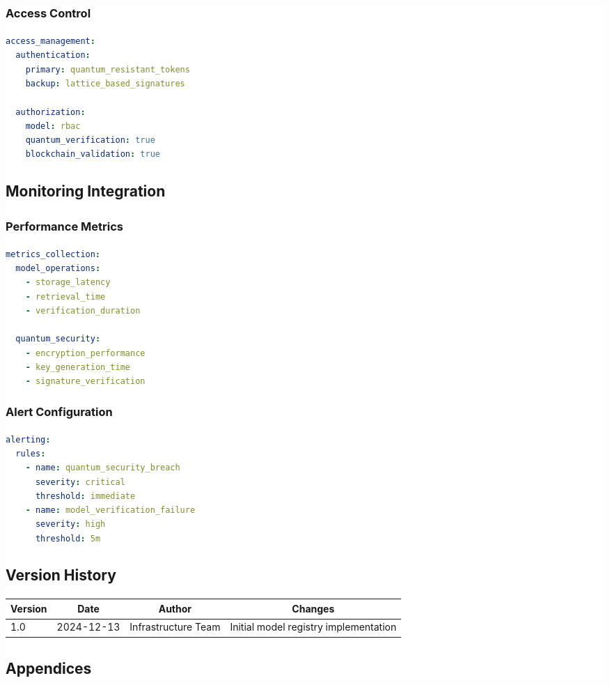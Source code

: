 ### Access Control
```yaml
access_management:
  authentication:
    primary: quantum_resistant_tokens
    backup: lattice_based_signatures
  
  authorization:
    model: rbac
    quantum_verification: true
    blockchain_validation: true
```

## Monitoring Integration

### Performance Metrics
```yaml
metrics_collection:
  model_operations:
    - storage_latency
    - retrieval_time
    - verification_duration
  
  quantum_security:
    - encryption_performance
    - key_generation_time
    - signature_verification
```

### Alert Configuration
```yaml
alerting:
  rules:
    - name: quantum_security_breach
      severity: critical
      threshold: immediate
    - name: model_verification_failure
      severity: high
      threshold: 5m
```

## Version History

| Version | Date | Author | Changes |
|---------|------|--------|---------|
| 1.0 | 2024-12-13 | Infrastructure Team | Initial model registry implementation |

## Appendices
